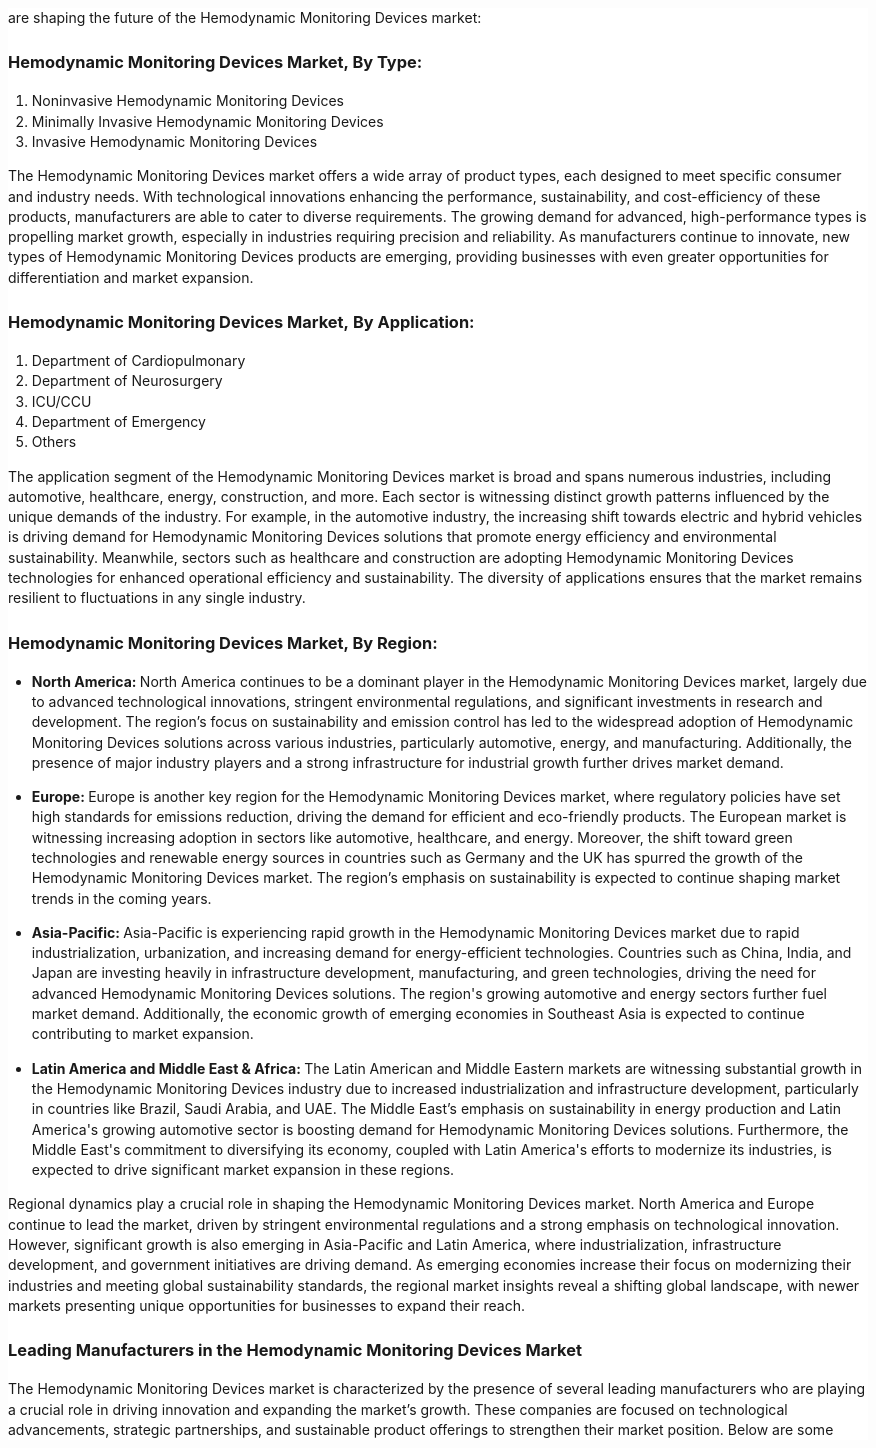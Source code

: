 are shaping the future of the Hemodynamic Monitoring Devices market:</p><h3><strong>Hemodynamic Monitoring Devices Market, By Type:<br /></strong></h3><ol><li>Noninvasive Hemodynamic Monitoring Devices<li> Minimally Invasive Hemodynamic Monitoring Devices<li> Invasive Hemodynamic Monitoring Devices</li></ol><p>The Hemodynamic Monitoring Devices market offers a wide array of product types, each designed to meet specific consumer and industry needs. With technological innovations enhancing the performance, sustainability, and cost-efficiency of these products, manufacturers are able to cater to diverse requirements. The growing demand for advanced, high-performance types is propelling market growth, especially in industries requiring precision and reliability. As manufacturers continue to innovate, new types of Hemodynamic Monitoring Devices products are emerging, providing businesses with even greater opportunities for differentiation and market expansion.</p><h3>Hemodynamic Monitoring Devices Market,&nbsp;By Application:</h3><ol><li>Department of Cardiopulmonary<li> Department of Neurosurgery<li> ICU/CCU<li> Department of Emergency<li> Others</li></ol><p>The application segment of the Hemodynamic Monitoring Devices market is broad and spans numerous industries, including automotive, healthcare, energy, construction, and more. Each sector is witnessing distinct growth patterns influenced by the unique demands of the industry. For example, in the automotive industry, the increasing shift towards electric and hybrid vehicles is driving demand for Hemodynamic Monitoring Devices solutions that promote energy efficiency and environmental sustainability. Meanwhile, sectors such as healthcare and construction are adopting Hemodynamic Monitoring Devices technologies for enhanced operational efficiency and sustainability. The diversity of applications ensures that the market remains resilient to fluctuations in any single industry.</p><h3>Hemodynamic Monitoring Devices Market, By Region:</h3><ul><li><p><strong>North America:&nbsp;</strong>North America continues to be a dominant player in the Hemodynamic Monitoring Devices market, largely due to advanced technological innovations, stringent environmental regulations, and significant investments in research and development. The region&rsquo;s focus on sustainability and emission control has led to the widespread adoption of Hemodynamic Monitoring Devices solutions across various industries, particularly automotive, energy, and manufacturing. Additionally, the presence of major industry players and a strong infrastructure for industrial growth further drives market demand.</p></li><li><p><strong><strong>Europe:&nbsp;</strong></strong>Europe is another key region for the Hemodynamic Monitoring Devices market, where regulatory policies have set high standards for emissions reduction, driving the demand for efficient and eco-friendly products. The European market is witnessing increasing adoption in sectors like automotive, healthcare, and energy. Moreover, the shift toward green technologies and renewable energy sources in countries such as Germany and the UK has spurred the growth of the Hemodynamic Monitoring Devices market. The region&rsquo;s emphasis on sustainability is expected to continue shaping market trends in the coming years.</p></li><li><p><strong><strong>Asia-Pacific:&nbsp;</strong></strong>Asia-Pacific is experiencing rapid growth in the Hemodynamic Monitoring Devices market due to rapid industrialization, urbanization, and increasing demand for energy-efficient technologies. Countries such as China, India, and Japan are investing heavily in infrastructure development, manufacturing, and green technologies, driving the need for advanced Hemodynamic Monitoring Devices solutions. The region's growing automotive and energy sectors further fuel market demand. Additionally, the economic growth of emerging economies in Southeast Asia is expected to continue contributing to market expansion.</p></li><li><p><strong><strong>Latin America and Middle East &amp; Africa:&nbsp;</strong></strong>The Latin American and Middle Eastern markets are witnessing substantial growth in the Hemodynamic Monitoring Devices industry due to increased industrialization and infrastructure development, particularly in countries like Brazil, Saudi Arabia, and UAE. The Middle East&rsquo;s emphasis on sustainability in energy production and Latin America's growing automotive sector is boosting demand for Hemodynamic Monitoring Devices solutions. Furthermore, the Middle East's commitment to diversifying its economy, coupled with Latin America's efforts to modernize its industries, is expected to drive significant market expansion in these regions.</p></li></ul><p>Regional dynamics play a crucial role in shaping the Hemodynamic Monitoring Devices market. North America and Europe continue to lead the market, driven by stringent environmental regulations and a strong emphasis on technological innovation. However, significant growth is also emerging in Asia-Pacific and Latin America, where industrialization, infrastructure development, and government initiatives are driving demand. As emerging economies increase their focus on modernizing their industries and meeting global sustainability standards, the regional market insights reveal a shifting global landscape, with newer markets presenting unique opportunities for businesses to expand their reach.</p><h3><strong>Leading Manufacturers in the Hemodynamic Monitoring Devices Market</strong></h3><p>The Hemodynamic Monitoring Devices market is characterized by the presence of several leading manufacturers who are playing a crucial role in driving innovation and expanding the market&rsquo;s growth. These companies are focused on technological advancements, strategic partnerships, and sustainable product offerings to strengthen their market position. Below are some